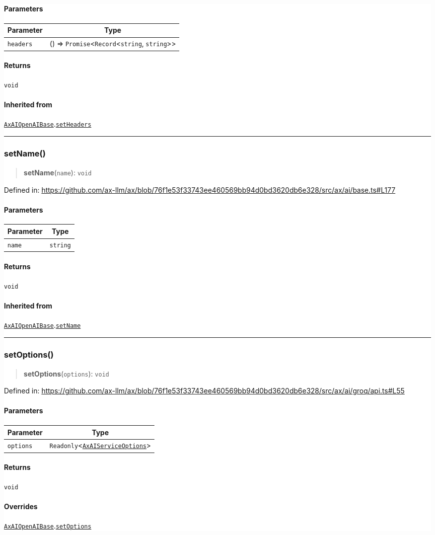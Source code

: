 #### Parameters

| Parameter | Type |
| ------ | ------ |
| `headers` | () => `Promise`\<`Record`\<`string`, `string`\>\> |

#### Returns

`void`

#### Inherited from

[`AxAIOpenAIBase`](/api/#03-apidocs/classaxaiopenaibase).[`setHeaders`](/api/#03-apidocs/classaxaiopenaibasemdsetheaders)

***

<a id="setName"></a>

### setName()

> **setName**(`name`): `void`

Defined in: https://github.com/ax-llm/ax/blob/76f1e53f33743ee460569bb94d0bd3620db6e328/src/ax/ai/base.ts#L177

#### Parameters

| Parameter | Type |
| ------ | ------ |
| `name` | `string` |

#### Returns

`void`

#### Inherited from

[`AxAIOpenAIBase`](/api/#03-apidocs/classaxaiopenaibase).[`setName`](/api/#03-apidocs/classaxaiopenaibasemdsetname)

***

<a id="setOptions"></a>

### setOptions()

> **setOptions**(`options`): `void`

Defined in: https://github.com/ax-llm/ax/blob/76f1e53f33743ee460569bb94d0bd3620db6e328/src/ax/ai/groq/api.ts#L55

#### Parameters

| Parameter | Type |
| ------ | ------ |
| `options` | `Readonly`\<[`AxAIServiceOptions`](/api/#03-apidocs/typealiasaxaiserviceoptions)\> |

#### Returns

`void`

#### Overrides

[`AxAIOpenAIBase`](/api/#03-apidocs/classaxaiopenaibase).[`setOptions`](/api/#03-apidocs/classaxaiopenaibasemdsetoptions)

